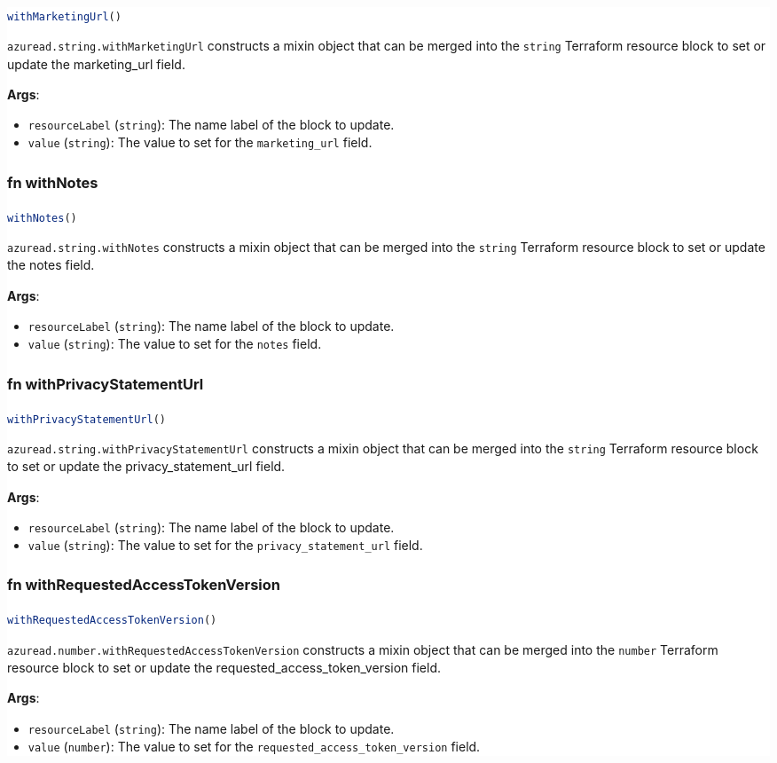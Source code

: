 ```ts
withMarketingUrl()
```

`azuread.string.withMarketingUrl` constructs a mixin object that can be merged into the `string`
Terraform resource block to set or update the marketing_url field.



**Args**:
  - `resourceLabel` (`string`): The name label of the block to update.
  - `value` (`string`): The value to set for the `marketing_url` field.


### fn withNotes

```ts
withNotes()
```

`azuread.string.withNotes` constructs a mixin object that can be merged into the `string`
Terraform resource block to set or update the notes field.



**Args**:
  - `resourceLabel` (`string`): The name label of the block to update.
  - `value` (`string`): The value to set for the `notes` field.


### fn withPrivacyStatementUrl

```ts
withPrivacyStatementUrl()
```

`azuread.string.withPrivacyStatementUrl` constructs a mixin object that can be merged into the `string`
Terraform resource block to set or update the privacy_statement_url field.



**Args**:
  - `resourceLabel` (`string`): The name label of the block to update.
  - `value` (`string`): The value to set for the `privacy_statement_url` field.


### fn withRequestedAccessTokenVersion

```ts
withRequestedAccessTokenVersion()
```

`azuread.number.withRequestedAccessTokenVersion` constructs a mixin object that can be merged into the `number`
Terraform resource block to set or update the requested_access_token_version field.



**Args**:
  - `resourceLabel` (`string`): The name label of the block to update.
  - `value` (`number`): The value to set for the `requested_access_token_version` field.
